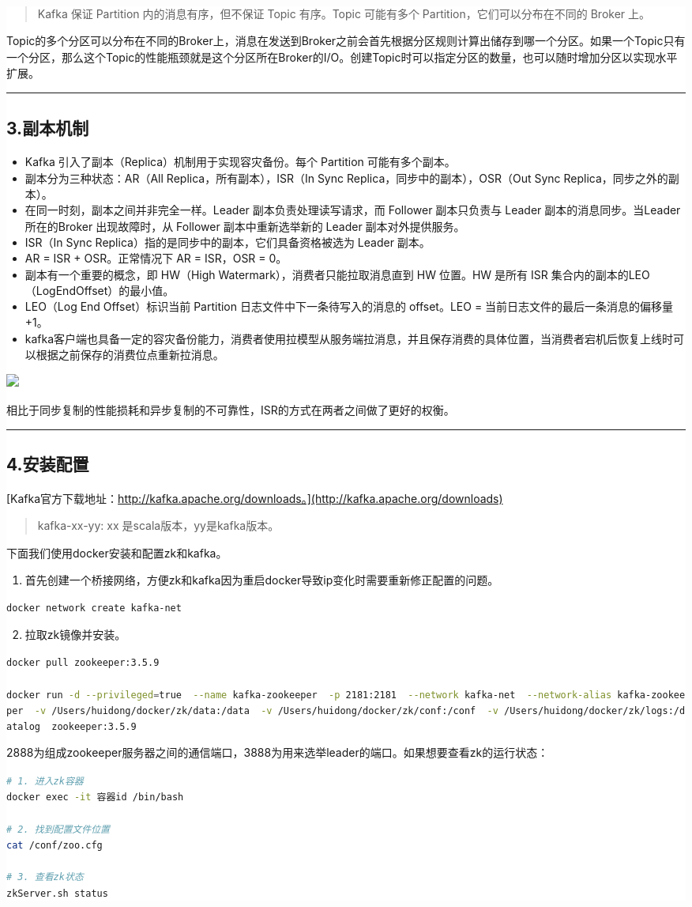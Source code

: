 > Kafka 保证 Partition 内的消息有序，但不保证 Topic 有序。Topic 可能有多个 Partition，它们可以分布在不同的 Broker 上。

Topic的多个分区可以分布在不同的Broker上，消息在发送到Broker之前会首先根据分区规则计算出储存到哪一个分区。如果一个Topic只有一个分区，那么这个Topic的性能瓶颈就是这个分区所在Broker的I/O。创建Topic时可以指定分区的数量，也可以随时增加分区以实现水平扩展。

---

## 3.副本机制

- Kafka 引入了副本（Replica）机制用于实现容灾备份。每个 Partition 可能有多个副本。
- 副本分为三种状态：AR（All Replica，所有副本），ISR（In Sync Replica，同步中的副本），OSR（Out Sync Replica，同步之外的副本）。
- 在同一时刻，副本之间并非完全一样。Leader 副本负责处理读写请求，而 Follower 副本只负责与 Leader 副本的消息同步。当Leader所在的Broker 出现故障时，从 Follower 副本中重新选举新的 Leader 副本对外提供服务。
- ISR（In Sync Replica）指的是同步中的副本，它们具备资格被选为 Leader 副本。
- AR = ISR + OSR。正常情况下 AR = ISR，OSR = 0。
- 副本有一个重要的概念，即 HW（High Watermark），消费者只能拉取消息直到 HW 位置。HW 是所有 ISR 集合内的副本的LEO（LogEndOffset）的最小值。
- LEO（Log End Offset）标识当前 Partition 日志文件中下一条待写入的消息的 offset。LEO = 当前日志文件的最后一条消息的偏移量+1。
- kafka客户端也具备一定的容灾备份能力，消费者使用拉模型从服务端拉消息，并且保存消费的具体位置，当消费者宕机后恢复上线时可以根据之前保存的消费位点重新拉消息。

![](https://raw.githubusercontent.com/huidongyin/DrawingBed/main/kafka/202311041743440.jpeg)

相比于同步复制的性能损耗和异步复制的不可靠性，ISR的方式在两者之间做了更好的权衡。

---

## 4.安装配置

[Kafka官方下载地址：http://kafka.apache.org/downloads。](http://kafka.apache.org/downloads)

> kafka-xx-yy: xx 是scala版本，yy是kafka版本。

下面我们使用docker安装和配置zk和kafka。

1. 首先创建一个桥接网络，方便zk和kafka因为重启docker导致ip变化时需要重新修正配置的问题。

```bash
docker network create kafka-net
```

2. 拉取zk镜像并安装。

```bash
docker pull zookeeper:3.5.9

docker run -d --privileged=true  --name kafka-zookeeper  -p 2181:2181  --network kafka-net  --network-alias kafka-zookeeper  -v /Users/huidong/docker/zk/data:/data  -v /Users/huidong/docker/zk/conf:/conf  -v /Users/huidong/docker/zk/logs:/datalog  zookeeper:3.5.9
```

2888为组成zookeeper服务器之间的通信端口，3888为用来选举leader的端口。如果想要查看zk的运行状态：

```bash
# 1. 进入zk容器
docker exec -it 容器id /bin/bash

# 2. 找到配置文件位置
cat /conf/zoo.cfg

# 3. 查看zk状态
zkServer.sh status
```
